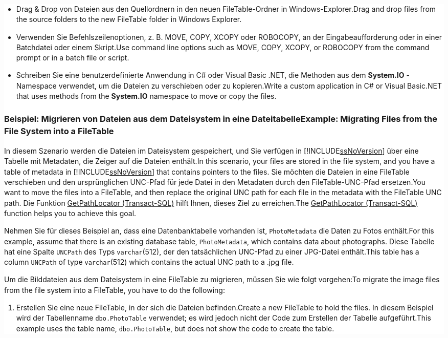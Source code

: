 -   <span data-ttu-id="bdf97-120">Drag & Drop von Dateien aus den Quellordnern in den neuen FileTable-Ordner in Windows-Explorer.</span><span class="sxs-lookup"><span data-stu-id="bdf97-120">Drag and drop files from the source folders to the new FileTable folder in Windows Explorer.</span></span>  
  
-   <span data-ttu-id="bdf97-121">Verwenden Sie Befehlszeilenoptionen, z. B. MOVE, COPY, XCOPY oder ROBOCOPY, an der Eingabeaufforderung oder in einer Batchdatei oder einem Skript.</span><span class="sxs-lookup"><span data-stu-id="bdf97-121">Use command line options such as MOVE, COPY, XCOPY, or ROBOCOPY from the command prompt or in a batch file or script.</span></span>  
  
-   <span data-ttu-id="bdf97-122">Schreiben Sie eine benutzerdefinierte Anwendung in C# oder Visual Basic .NET, die Methoden aus dem **System.IO** -Namespace verwendet, um die Dateien zu verschieben oder zu kopieren.</span><span class="sxs-lookup"><span data-stu-id="bdf97-122">Write a custom application in C# or Visual Basic.NET that uses methods from the **System.IO** namespace to move or copy the files.</span></span>  
  
###  <a name="example-migrating-files-from-the-file-system-into-a-filetable"></a><a name="HowToMigrateFiles"></a> <span data-ttu-id="bdf97-123">Beispiel: Migrieren von Dateien aus dem Dateisystem in eine Dateitabelle</span><span class="sxs-lookup"><span data-stu-id="bdf97-123">Example: Migrating Files from the File System into a FileTable</span></span>  
 <span data-ttu-id="bdf97-124">In diesem Szenario werden die Dateien im Dateisystem gespeichert, und Sie verfügen in [!INCLUDE[ssNoVersion](../../includes/ssnoversion-md.md)] über eine Tabelle mit Metadaten, die Zeiger auf die Dateien enthält.</span><span class="sxs-lookup"><span data-stu-id="bdf97-124">In this scenario, your files are stored in the file system, and you have a table of metadata in [!INCLUDE[ssNoVersion](../../includes/ssnoversion-md.md)] that contains pointers to the files.</span></span> <span data-ttu-id="bdf97-125">Sie möchten die Dateien in eine FileTable verschieben und den ursprünglichen UNC-Pfad für jede Datei in den Metadaten durch den FileTable-UNC-Pfad ersetzen.</span><span class="sxs-lookup"><span data-stu-id="bdf97-125">You want to move the files into a FileTable, and then replace the original UNC path for each file in the metadata with the FileTable UNC path.</span></span> <span data-ttu-id="bdf97-126">Die Funktion [GetPathLocator &#40;Transact-SQL&#41;](/sql/relational-databases/system-functions/getpathlocator-transact-sql) hilft Ihnen, dieses Ziel zu erreichen.</span><span class="sxs-lookup"><span data-stu-id="bdf97-126">The [GetPathLocator &#40;Transact-SQL&#41;](/sql/relational-databases/system-functions/getpathlocator-transact-sql) function helps you to achieve this goal.</span></span>  
  
 <span data-ttu-id="bdf97-127">Nehmen Sie für dieses Beispiel an, dass eine Datenbanktabelle vorhanden ist, `PhotoMetadata` die Daten zu Fotos enthält.</span><span class="sxs-lookup"><span data-stu-id="bdf97-127">For this example, assume that there is an existing database table, `PhotoMetadata`, which contains data about photographs.</span></span> <span data-ttu-id="bdf97-128">Diese Tabelle hat eine Spalte `UNCPath` des Typs `varchar`(512), der den tatsächlichen UNC-Pfad zu einer JPG-Datei enthält.</span><span class="sxs-lookup"><span data-stu-id="bdf97-128">This table has a column `UNCPath` of type `varchar`(512) which contains the actual UNC path to a .jpg file.</span></span>  
  
 <span data-ttu-id="bdf97-129">Um die Bilddateien aus dem Dateisystem in eine FileTable zu migrieren, müssen Sie wie folgt vorgehen:</span><span class="sxs-lookup"><span data-stu-id="bdf97-129">To migrate the image files from the file system into a FileTable, you have to do the following:</span></span>  
  
1.  <span data-ttu-id="bdf97-130">Erstellen Sie eine neue FileTable, in der sich die Dateien befinden.</span><span class="sxs-lookup"><span data-stu-id="bdf97-130">Create a new FileTable to hold the files.</span></span> <span data-ttu-id="bdf97-131">In diesem Beispiel wird der Tabellenname `dbo.PhotoTable` verwendet; es wird jedoch nicht der Code zum Erstellen der Tabelle aufgeführt.</span><span class="sxs-lookup"><span data-stu-id="bdf97-131">This example uses the table name, `dbo.PhotoTable`, but does not show the code to create the table.</span></span>  
  